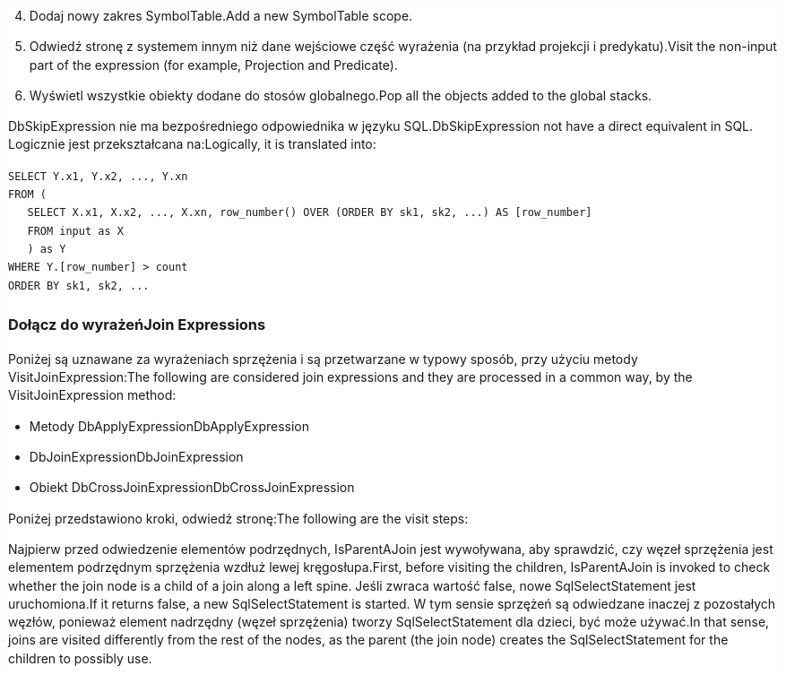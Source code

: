 4.  <span data-ttu-id="e7280-247">Dodaj nowy zakres SymbolTable.</span><span class="sxs-lookup"><span data-stu-id="e7280-247">Add a new SymbolTable scope.</span></span>  
  
5.  <span data-ttu-id="e7280-248">Odwiedź stronę z systemem innym niż dane wejściowe część wyrażenia (na przykład projekcji i predykatu).</span><span class="sxs-lookup"><span data-stu-id="e7280-248">Visit the non-input part of the expression (for example, Projection and Predicate).</span></span>  
  
6.  <span data-ttu-id="e7280-249">Wyświetl wszystkie obiekty dodane do stosów globalnego.</span><span class="sxs-lookup"><span data-stu-id="e7280-249">Pop all the objects added to the global stacks.</span></span>  
  
 <span data-ttu-id="e7280-250">DbSkipExpression nie ma bezpośredniego odpowiednika w języku SQL.</span><span class="sxs-lookup"><span data-stu-id="e7280-250">DbSkipExpression not have a direct equivalent in SQL.</span></span> <span data-ttu-id="e7280-251">Logicznie jest przekształcana na:</span><span class="sxs-lookup"><span data-stu-id="e7280-251">Logically, it is translated into:</span></span>  
  
```  
SELECT Y.x1, Y.x2, ..., Y.xn  
FROM (  
   SELECT X.x1, X.x2, ..., X.xn, row_number() OVER (ORDER BY sk1, sk2, ...) AS [row_number]   
   FROM input as X   
   ) as Y  
WHERE Y.[row_number] > count   
ORDER BY sk1, sk2, ...  
```  
  
### <a name="join-expressions"></a><span data-ttu-id="e7280-252">Dołącz do wyrażeń</span><span class="sxs-lookup"><span data-stu-id="e7280-252">Join Expressions</span></span>  
 <span data-ttu-id="e7280-253">Poniżej są uznawane za wyrażeniach sprzężenia i są przetwarzane w typowy sposób, przy użyciu metody VisitJoinExpression:</span><span class="sxs-lookup"><span data-stu-id="e7280-253">The following are considered join expressions and they are processed in a common way, by the VisitJoinExpression method:</span></span>  
  
-   <span data-ttu-id="e7280-254">Metody DbApplyExpression</span><span class="sxs-lookup"><span data-stu-id="e7280-254">DbApplyExpression</span></span>  
  
-   <span data-ttu-id="e7280-255">DbJoinExpression</span><span class="sxs-lookup"><span data-stu-id="e7280-255">DbJoinExpression</span></span>  
  
-   <span data-ttu-id="e7280-256">Obiekt DbCrossJoinExpression</span><span class="sxs-lookup"><span data-stu-id="e7280-256">DbCrossJoinExpression</span></span>  
  
 <span data-ttu-id="e7280-257">Poniżej przedstawiono kroki, odwiedź stronę:</span><span class="sxs-lookup"><span data-stu-id="e7280-257">The following are the visit steps:</span></span>  
  
 <span data-ttu-id="e7280-258">Najpierw przed odwiedzenie elementów podrzędnych, IsParentAJoin jest wywoływana, aby sprawdzić, czy węzeł sprzężenia jest elementem podrzędnym sprzężenia wzdłuż lewej kręgosłupa.</span><span class="sxs-lookup"><span data-stu-id="e7280-258">First, before visiting the children, IsParentAJoin is invoked to check whether the join node is a child of a join along a left spine.</span></span> <span data-ttu-id="e7280-259">Jeśli zwraca wartość false, nowe SqlSelectStatement jest uruchomiona.</span><span class="sxs-lookup"><span data-stu-id="e7280-259">If it returns false, a new SqlSelectStatement is started.</span></span> <span data-ttu-id="e7280-260">W tym sensie sprzężeń są odwiedzane inaczej z pozostałych węzłów, ponieważ element nadrzędny (węzeł sprzężenia) tworzy SqlSelectStatement dla dzieci, być może używać.</span><span class="sxs-lookup"><span data-stu-id="e7280-260">In that sense, joins are visited differently from the rest of the nodes, as the parent (the join node) creates the SqlSelectStatement for the children to possibly use.</span></span>  
  